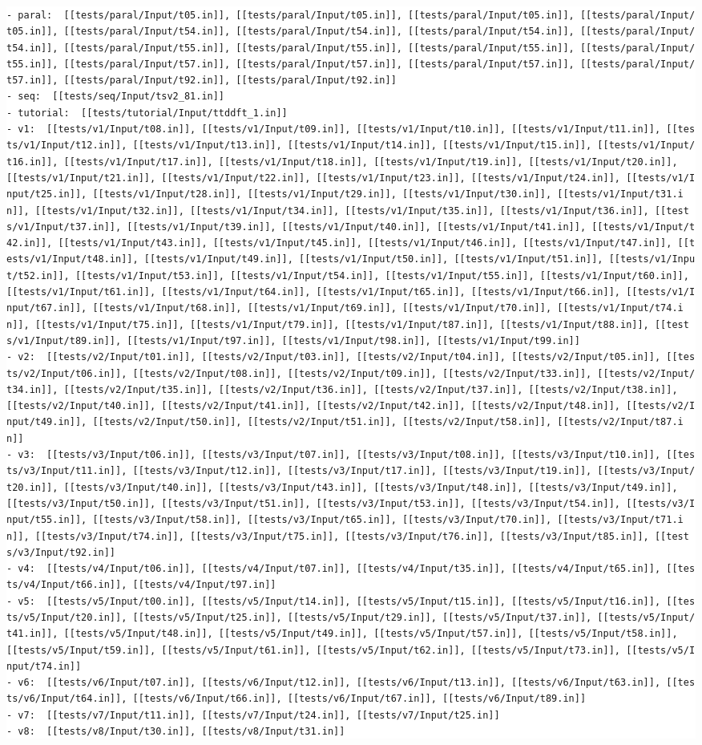     - paral:  [[tests/paral/Input/t05.in]], [[tests/paral/Input/t05.in]], [[tests/paral/Input/t05.in]], [[tests/paral/Input/t05.in]], [[tests/paral/Input/t54.in]], [[tests/paral/Input/t54.in]], [[tests/paral/Input/t54.in]], [[tests/paral/Input/t54.in]], [[tests/paral/Input/t55.in]], [[tests/paral/Input/t55.in]], [[tests/paral/Input/t55.in]], [[tests/paral/Input/t55.in]], [[tests/paral/Input/t57.in]], [[tests/paral/Input/t57.in]], [[tests/paral/Input/t57.in]], [[tests/paral/Input/t57.in]], [[tests/paral/Input/t92.in]], [[tests/paral/Input/t92.in]]
    - seq:  [[tests/seq/Input/tsv2_81.in]]
    - tutorial:  [[tests/tutorial/Input/ttddft_1.in]]
    - v1:  [[tests/v1/Input/t08.in]], [[tests/v1/Input/t09.in]], [[tests/v1/Input/t10.in]], [[tests/v1/Input/t11.in]], [[tests/v1/Input/t12.in]], [[tests/v1/Input/t13.in]], [[tests/v1/Input/t14.in]], [[tests/v1/Input/t15.in]], [[tests/v1/Input/t16.in]], [[tests/v1/Input/t17.in]], [[tests/v1/Input/t18.in]], [[tests/v1/Input/t19.in]], [[tests/v1/Input/t20.in]], [[tests/v1/Input/t21.in]], [[tests/v1/Input/t22.in]], [[tests/v1/Input/t23.in]], [[tests/v1/Input/t24.in]], [[tests/v1/Input/t25.in]], [[tests/v1/Input/t28.in]], [[tests/v1/Input/t29.in]], [[tests/v1/Input/t30.in]], [[tests/v1/Input/t31.in]], [[tests/v1/Input/t32.in]], [[tests/v1/Input/t34.in]], [[tests/v1/Input/t35.in]], [[tests/v1/Input/t36.in]], [[tests/v1/Input/t37.in]], [[tests/v1/Input/t39.in]], [[tests/v1/Input/t40.in]], [[tests/v1/Input/t41.in]], [[tests/v1/Input/t42.in]], [[tests/v1/Input/t43.in]], [[tests/v1/Input/t45.in]], [[tests/v1/Input/t46.in]], [[tests/v1/Input/t47.in]], [[tests/v1/Input/t48.in]], [[tests/v1/Input/t49.in]], [[tests/v1/Input/t50.in]], [[tests/v1/Input/t51.in]], [[tests/v1/Input/t52.in]], [[tests/v1/Input/t53.in]], [[tests/v1/Input/t54.in]], [[tests/v1/Input/t55.in]], [[tests/v1/Input/t60.in]], [[tests/v1/Input/t61.in]], [[tests/v1/Input/t64.in]], [[tests/v1/Input/t65.in]], [[tests/v1/Input/t66.in]], [[tests/v1/Input/t67.in]], [[tests/v1/Input/t68.in]], [[tests/v1/Input/t69.in]], [[tests/v1/Input/t70.in]], [[tests/v1/Input/t74.in]], [[tests/v1/Input/t75.in]], [[tests/v1/Input/t79.in]], [[tests/v1/Input/t87.in]], [[tests/v1/Input/t88.in]], [[tests/v1/Input/t89.in]], [[tests/v1/Input/t97.in]], [[tests/v1/Input/t98.in]], [[tests/v1/Input/t99.in]]
    - v2:  [[tests/v2/Input/t01.in]], [[tests/v2/Input/t03.in]], [[tests/v2/Input/t04.in]], [[tests/v2/Input/t05.in]], [[tests/v2/Input/t06.in]], [[tests/v2/Input/t08.in]], [[tests/v2/Input/t09.in]], [[tests/v2/Input/t33.in]], [[tests/v2/Input/t34.in]], [[tests/v2/Input/t35.in]], [[tests/v2/Input/t36.in]], [[tests/v2/Input/t37.in]], [[tests/v2/Input/t38.in]], [[tests/v2/Input/t40.in]], [[tests/v2/Input/t41.in]], [[tests/v2/Input/t42.in]], [[tests/v2/Input/t48.in]], [[tests/v2/Input/t49.in]], [[tests/v2/Input/t50.in]], [[tests/v2/Input/t51.in]], [[tests/v2/Input/t58.in]], [[tests/v2/Input/t87.in]]
    - v3:  [[tests/v3/Input/t06.in]], [[tests/v3/Input/t07.in]], [[tests/v3/Input/t08.in]], [[tests/v3/Input/t10.in]], [[tests/v3/Input/t11.in]], [[tests/v3/Input/t12.in]], [[tests/v3/Input/t17.in]], [[tests/v3/Input/t19.in]], [[tests/v3/Input/t20.in]], [[tests/v3/Input/t40.in]], [[tests/v3/Input/t43.in]], [[tests/v3/Input/t48.in]], [[tests/v3/Input/t49.in]], [[tests/v3/Input/t50.in]], [[tests/v3/Input/t51.in]], [[tests/v3/Input/t53.in]], [[tests/v3/Input/t54.in]], [[tests/v3/Input/t55.in]], [[tests/v3/Input/t58.in]], [[tests/v3/Input/t65.in]], [[tests/v3/Input/t70.in]], [[tests/v3/Input/t71.in]], [[tests/v3/Input/t74.in]], [[tests/v3/Input/t75.in]], [[tests/v3/Input/t76.in]], [[tests/v3/Input/t85.in]], [[tests/v3/Input/t92.in]]
    - v4:  [[tests/v4/Input/t06.in]], [[tests/v4/Input/t07.in]], [[tests/v4/Input/t35.in]], [[tests/v4/Input/t65.in]], [[tests/v4/Input/t66.in]], [[tests/v4/Input/t97.in]]
    - v5:  [[tests/v5/Input/t00.in]], [[tests/v5/Input/t14.in]], [[tests/v5/Input/t15.in]], [[tests/v5/Input/t16.in]], [[tests/v5/Input/t20.in]], [[tests/v5/Input/t25.in]], [[tests/v5/Input/t29.in]], [[tests/v5/Input/t37.in]], [[tests/v5/Input/t41.in]], [[tests/v5/Input/t48.in]], [[tests/v5/Input/t49.in]], [[tests/v5/Input/t57.in]], [[tests/v5/Input/t58.in]], [[tests/v5/Input/t59.in]], [[tests/v5/Input/t61.in]], [[tests/v5/Input/t62.in]], [[tests/v5/Input/t73.in]], [[tests/v5/Input/t74.in]]
    - v6:  [[tests/v6/Input/t07.in]], [[tests/v6/Input/t12.in]], [[tests/v6/Input/t13.in]], [[tests/v6/Input/t63.in]], [[tests/v6/Input/t64.in]], [[tests/v6/Input/t66.in]], [[tests/v6/Input/t67.in]], [[tests/v6/Input/t89.in]]
    - v7:  [[tests/v7/Input/t11.in]], [[tests/v7/Input/t24.in]], [[tests/v7/Input/t25.in]]
    - v8:  [[tests/v8/Input/t30.in]], [[tests/v8/Input/t31.in]]
